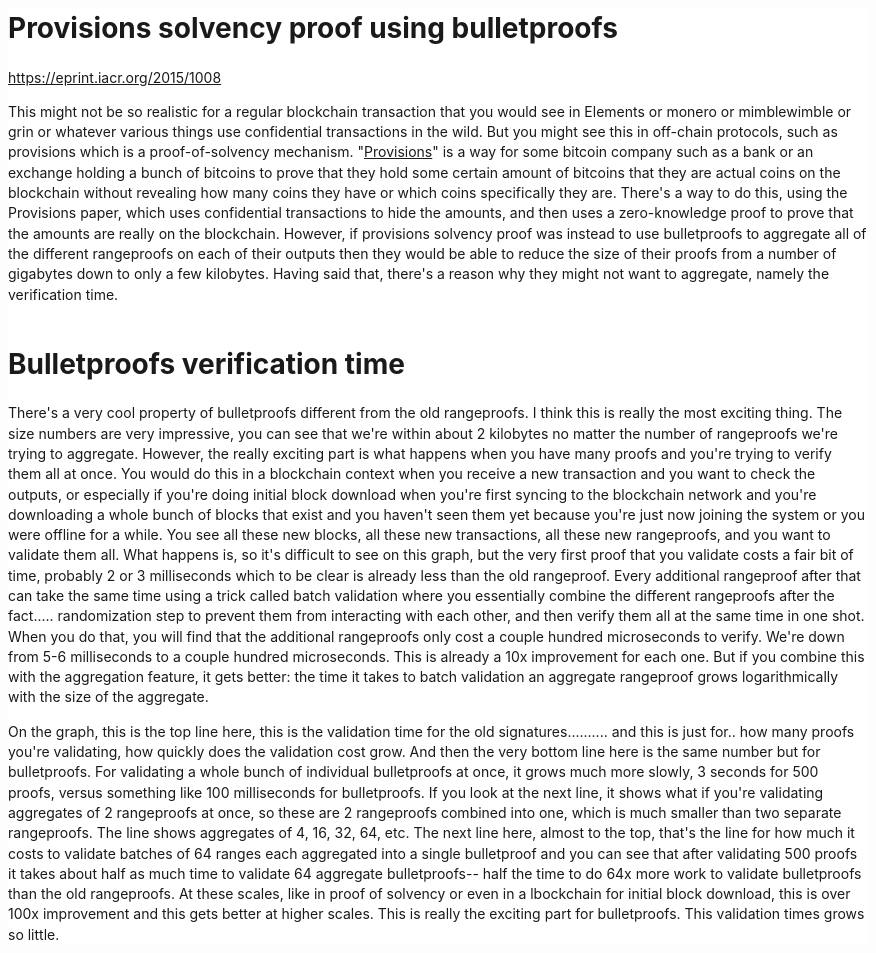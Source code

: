# Provisions solvency proof using bulletproofs

<https://eprint.iacr.org/2015/1008>

This might not be so realistic for a regular blockchain transaction that you would see in Elements or monero or mimblewimble or grin or whatever various things use confidential transactions in the wild. But you might see this in off-chain protocols, such as provisions which is a proof-of-solvency mechanism. "<a href="https://eprint.iacr.org/2015/1008">Provisions</a>" is a way for some bitcoin company such as a bank or an exchange holding a bunch of bitcoins to prove that they hold some certain amount of bitcoins that they are actual coins on the blockchain without revealing how many coins they have or which coins specifically they are. There's a way to do this, using the Provisions paper, which uses confidential transactions to hide the amounts, and then uses a zero-knowledge proof to prove that the amounts are really on the blockchain. However, if provisions solvency proof was instead to use bulletproofs to aggregate all of the different rangeproofs on each of their outputs then they would be able to reduce the size of their proofs from a number of gigabytes down to only a few kilobytes. Having said that, there's a reason why they might not want to aggregate, namely the verification time.

# Bulletproofs verification time

There's a very cool property of bulletproofs different from the old rangeproofs. I think this is really the most exciting thing. The size numbers are very impressive, you can see that we're within about 2 kilobytes no matter the number of rangeproofs we're trying to aggregate. However, the really exciting part is what happens when you have many proofs and you're trying to verify them all at once. You would do this in a blockchain context when you receive a new transaction and you want to check the outputs, or especially if you're doing initial block download when you're first syncing to the blockchain network and you're downloading a whole bunch of blocks that exist and you haven't seen them yet because you're just now joining the system or you were offline for a while. You see all these new blocks, all these new transactions, all these new rangeproofs, and you want to validate them all. What happens is, so it's difficult to see on this graph, but the very first proof that you validate costs a fair bit of time, probably 2 or 3 milliseconds which to be clear is already less than the old rangeproof. Every additional rangeproof after that can take the same time using a trick called batch validation where you essentially combine the different rangeproofs after the fact..... randomization step to prevent them from interacting with each other, and then verify them all at the same time in one shot. When you do that, you will find that the additional rangeproofs only cost a couple hundred microseconds to verify. We're down from 5-6 milliseconds to a couple hundred microseconds. This is already a 10x improvement for each one. But if you combine this with the aggregation feature, it gets better: the time it takes to batch validation an aggregate rangeproof grows logarithmically with the size of the aggregate.

On the graph, this is the top line here, this is the validation time for the old signatures.......... and this is just for.. how many proofs you're validating, how quickly does the validation cost grow. And then the very bottom line here is the same number but for bulletproofs. For validating a whole bunch of individual bulletproofs at once, it grows much more slowly, 3 seconds for 500 proofs, versus something like 100 milliseconds for bulletproofs. If you look at the next line, it shows what if you're validating aggregates of 2 rangeproofs at once, so these are 2 rangeproofs combined into one, which is much smaller than two separate rangeproofs. The line shows aggregates of 4, 16, 32, 64, etc. The next line here, almost to the top, that's the line for how much it costs to validate batches of 64 ranges each aggregated into a single bulletproof and you can see that after validating 500 proofs it takes about half as much time to validate 64 aggregate bulletproofs-- half the time to do 64x more work to validate bulletproofs than the old rangeproofs. At these scales, like in proof of solvency or even in a lbockchain for initial block download, this is over 100x improvement and this gets better at higher scales. This is really the exciting part for bulletproofs. This validation times grows so little.
